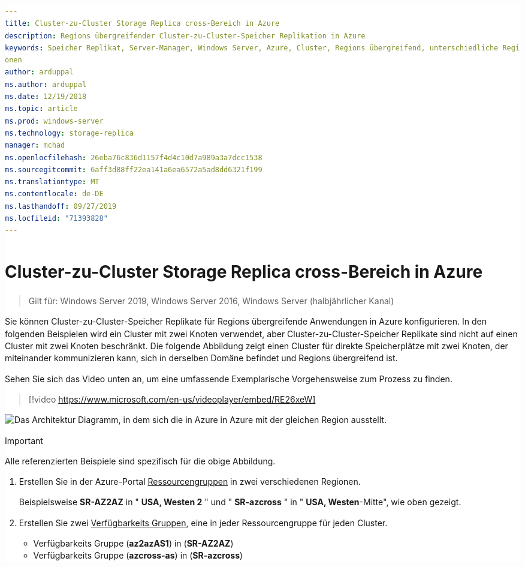 ```yaml
---
title: Cluster-zu-Cluster Storage Replica cross-Bereich in Azure
description: Regions übergreifender Cluster-zu-Cluster-Speicher Replikation in Azure
keywords: Speicher Replikat, Server-Manager, Windows Server, Azure, Cluster, Regions übergreifend, unterschiedliche Regionen
author: arduppal
ms.author: arduppal
ms.date: 12/19/2018
ms.topic: article
ms.prod: windows-server
ms.technology: storage-replica
manager: mchad
ms.openlocfilehash: 26eba76c836d1157f4d4c10d7a989a3a7dcc1538
ms.sourcegitcommit: 6aff3d88ff22ea141a6ea6572a5ad8dd6321f199
ms.translationtype: MT
ms.contentlocale: de-DE
ms.lasthandoff: 09/27/2019
ms.locfileid: "71393828"
---
```

# <a name="cluster-to-cluster-storage-replica-cross-region-in-azure"></a>Cluster-zu-Cluster Storage Replica cross-Bereich in Azure

> Gilt für: Windows Server 2019, Windows Server 2016, Windows Server (halbjährlicher Kanal)

Sie können Cluster-zu-Cluster-Speicher Replikate für Regions übergreifende Anwendungen in Azure konfigurieren. In den folgenden Beispielen wird ein Cluster mit zwei Knoten verwendet, aber Cluster-zu-Cluster-Speicher Replikate sind nicht auf einen Cluster mit zwei Knoten beschränkt. Die folgende Abbildung zeigt einen Cluster für direkte Speicherplätze mit zwei Knoten, der miteinander kommunizieren kann, sich in derselben Domäne befindet und Regions übergreifend ist.

Sehen Sie sich das Video unten an, um eine umfassende Exemplarische Vorgehensweise zum Prozess zu finden.
> [!video https://www.microsoft.com/en-us/videoplayer/embed/RE26xeW]

![Das Architektur Diagramm, in dem sich die in Azure in Azure mit der gleichen Region ausstellt.](media/Cluster-to-cluster-azure-cross-region/architecture.png)
> [!IMPORTANT]
> Alle referenzierten Beispiele sind spezifisch für die obige Abbildung.


1. Erstellen Sie in der Azure-Portal [Ressourcengruppen](https://ms.portal.azure.com/#create/Microsoft.ResourceGroup) in zwei verschiedenen Regionen.

    Beispielsweise **SR-AZ2AZ** in " **USA, Westen 2** " und " **SR-azcross** " in " **USA, Westen**-Mitte", wie oben gezeigt.

2. Erstellen Sie zwei [Verfügbarkeits Gruppen](https://ms.portal.azure.com/#create/Microsoft.AvailabilitySet-ARM), eine in jeder Ressourcengruppe für jeden Cluster.
    - Verfügbarkeits Gruppe (**az2azAS1**) in (**SR-AZ2AZ**)
    - Verfügbarkeits Gruppe (**azcross-as**) in (**SR-azcross**)
